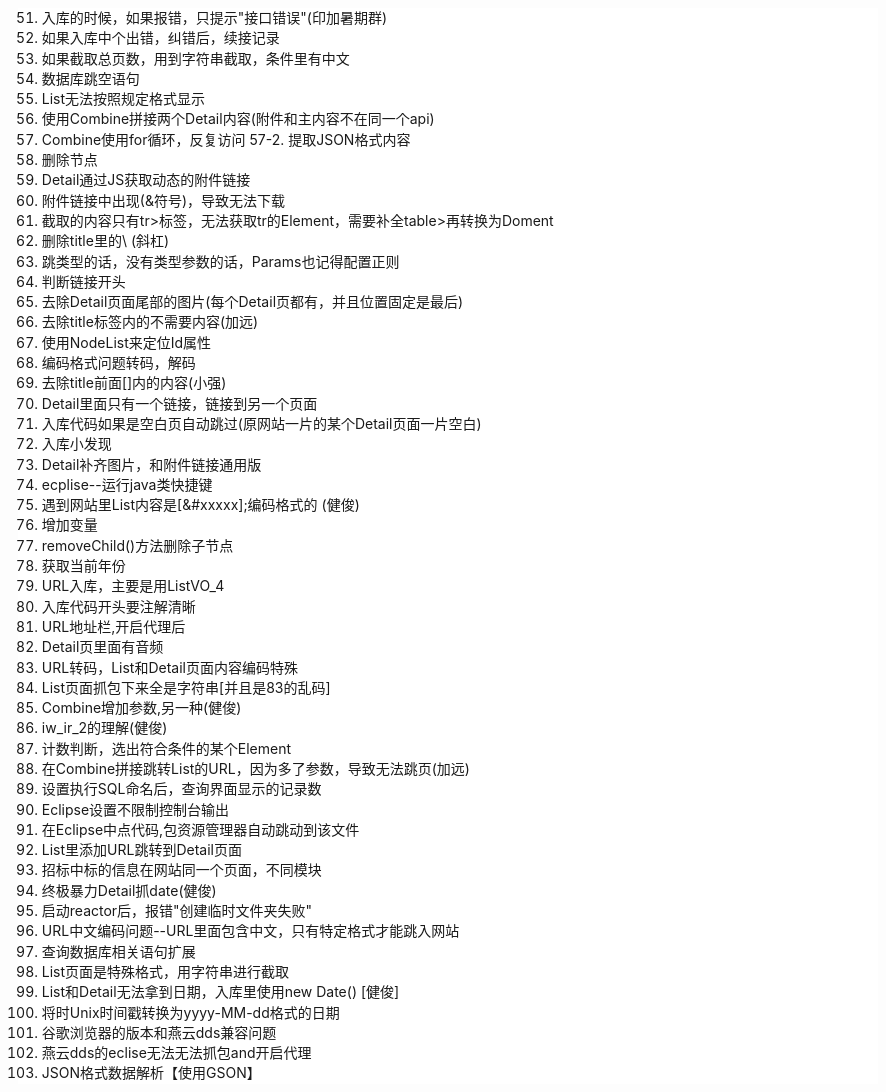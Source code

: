 51. 入库的时候，如果报错，只提示"接口错误"(印加暑期群)
52. 如果入库中个出错，纠错后，续接记录
53. 如果截取总页数，用到字符串截取，条件里有中文
54. 数据库跳空语句
55. List无法按照规定格式显示
56. 使用Combine拼接两个Detail内容(附件和主内容不在同一个api)
57. Combine使用for循环，反复访问
   57-2. 提取JSON格式内容
58. 删除节点
59. Detail通过JS获取动态的附件链接
60. 附件链接中出现(&amp;符号)，导致无法下载
61. 截取的内容只有tr>标签，无法获取tr的Element，需要补全table>再转换为Doment
62. 删除title里的\ (斜杠)
63. 跳类型的话，没有类型参数的话，Params也记得配置正则
64. 判断链接开头
65. 去除Detail页面尾部的图片(每个Detail页都有，并且位置固定是最后)
66. 去除title标签内的不需要内容(加远)
67. 使用NodeList来定位Id属性
68. 编码格式问题转码，解码
69. 去除title前面[]内的内容(小强)
70. Detail里面只有一个链接，链接到另一个页面
71. 入库代码如果是空白页自动跳过(原网站一片的某个Detail页面一片空白)
72. 入库小发现
73. Detail补齐图片，和附件链接通用版
74. ecplise--运行java类快捷键
75. 遇到网站里List内容是[&#xxxxx];编码格式的 (健俊)
76. 增加变量
77. removeChild()方法删除子节点
78. 获取当前年份
79. URL入库，主要是用ListVO_4
80. 入库代码开头要注解清晰
81. URL地址栏,开启代理后
82. Detail页里面有音频
83. URL转码，List和Detail页面内容编码特殊
84. List页面抓包下来全是字符串[并且是83的乱码]
85. Combine增加参数,另一种(健俊)
86. iw_ir_2的理解(健俊)
87. 计数判断，选出符合条件的某个Element
88. 在Combine拼接跳转List的URL，因为多了参数，导致无法跳页(加远)
89. 设置执行SQL命名后，查询界面显示的记录数
90. Eclipse设置不限制控制台输出
91. 在Eclipse中点代码,包资源管理器自动跳动到该文件
92. List里添加URL跳转到Detail页面
93. 招标中标的信息在网站同一个页面，不同模块
94. 终极暴力Detail抓date(健俊)
95. 启动reactor后，报错"创建临时文件夹失败"
96. URL中文编码问题--URL里面包含中文，只有特定格式才能跳入网站
97. 查询数据库相关语句扩展
98. List页面是特殊格式，用字符串进行截取
99. List和Detail无法拿到日期，入库里使用new Date() [健俊]
100. 将时Unix时间戳转换为yyyy-MM-dd格式的日期
101. 谷歌浏览器的版本和燕云dds兼容问题
102. 燕云dds的eclise无法无法抓包and开启代理
103. JSON格式数据解析【使用GSON】
